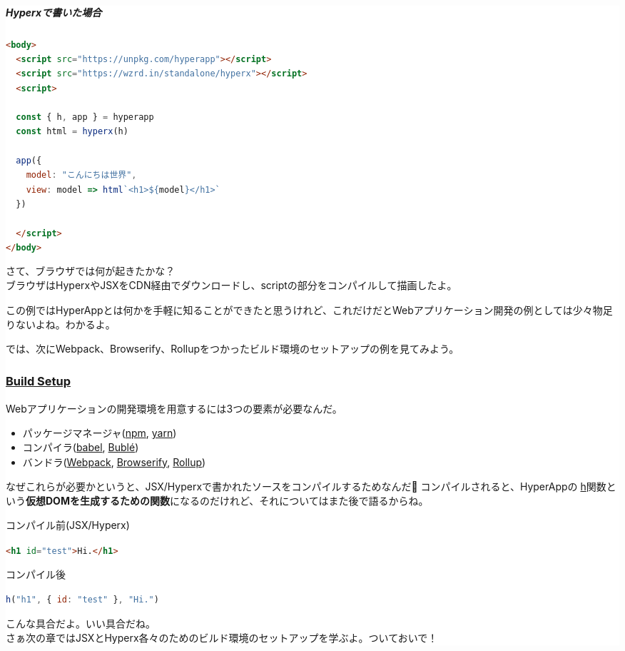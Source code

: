 ```html
```

##### Hyperxで書いた場合

```html
<body>
  <script src="https://unpkg.com/hyperapp"></script>
  <script src="https://wzrd.in/standalone/hyperx"></script>
  <script>

  const { h, app } = hyperapp
  const html = hyperx(h)

  app({
    model: "こんにちは世界",
    view: model => html`<h1>${model}</h1>`
  })

  </script>
</body>
```

さて、ブラウザでは何が起きたかな？  
ブラウザはHyperxやJSXをCDN経由でダウンロードし、scriptの部分をコンパイルして描画したよ。

この例ではHyperAppとは何かを手軽に知ることができたと思うけれど、これだけだとWebアプリケーション開発の例としては少々物足りないよね。わかるよ。

では、次にWebpack、Browserify、Rollupをつかったビルド環境のセットアップの例を見てみよう。


### [Build Setup](https://github.com/hyperapp/hyperapp/wiki/Build-Setup)

Webアプリケーションの開発環境を用意するには3つの要素が必要なんだ。

* パッケージマネージャ([npm](https://www.npmjs.com/), [yarn](https://yarnpkg.com/lang/en/))
* コンパイラ([babel](http://babeljs.io/), [Bublé](https://buble.surge.sh/guide/))
* バンドラ([Webpack](https://webpack.js.org/), [Browserify](http://browserify.org/), [Rollup](http://rollupjs.org/))

なぜこれらが必要かというと、JSX/Hyperxで書かれたソースをコンパイルするためなんだ💪 コンパイルされると、HyperAppの [h](https://github.com/hyperapp/hyperapp/wiki/reference#h)関数という**仮想DOMを生成するための関数**になるのだけれど、それについてはまた後で語るからね。

コンパイル前(JSX/Hyperx)

```html
<h1 id="test">Hi.</h1>
```

コンパイル後

```js
h("h1", { id: "test" }, "Hi.")
```

こんな具合だよ。いい具合だね。  
さぁ次の章ではJSXとHyperx各々のためのビルド環境のセットアップを学ぶよ。ついておいで！
